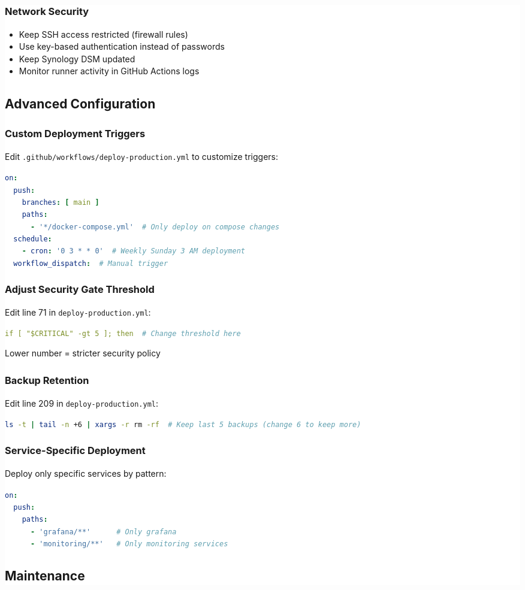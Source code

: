 ### Network Security

- Keep SSH access restricted (firewall rules)
- Use key-based authentication instead of passwords
- Keep Synology DSM updated
- Monitor runner activity in GitHub Actions logs

## Advanced Configuration

### Custom Deployment Triggers

Edit `.github/workflows/deploy-production.yml` to customize triggers:

```yaml
on:
  push:
    branches: [ main ]
    paths:
      - '*/docker-compose.yml'  # Only deploy on compose changes
  schedule:
    - cron: '0 3 * * 0'  # Weekly Sunday 3 AM deployment
  workflow_dispatch:  # Manual trigger
```

### Adjust Security Gate Threshold

Edit line 71 in `deploy-production.yml`:

```yaml
if [ "$CRITICAL" -gt 5 ]; then  # Change threshold here
```

Lower number = stricter security policy

### Backup Retention

Edit line 209 in `deploy-production.yml`:

```bash
ls -t | tail -n +6 | xargs -r rm -rf  # Keep last 5 backups (change 6 to keep more)
```

### Service-Specific Deployment

Deploy only specific services by pattern:

```yaml
on:
  push:
    paths:
      - 'grafana/**'      # Only grafana
      - 'monitoring/**'   # Only monitoring services
```

## Maintenance
